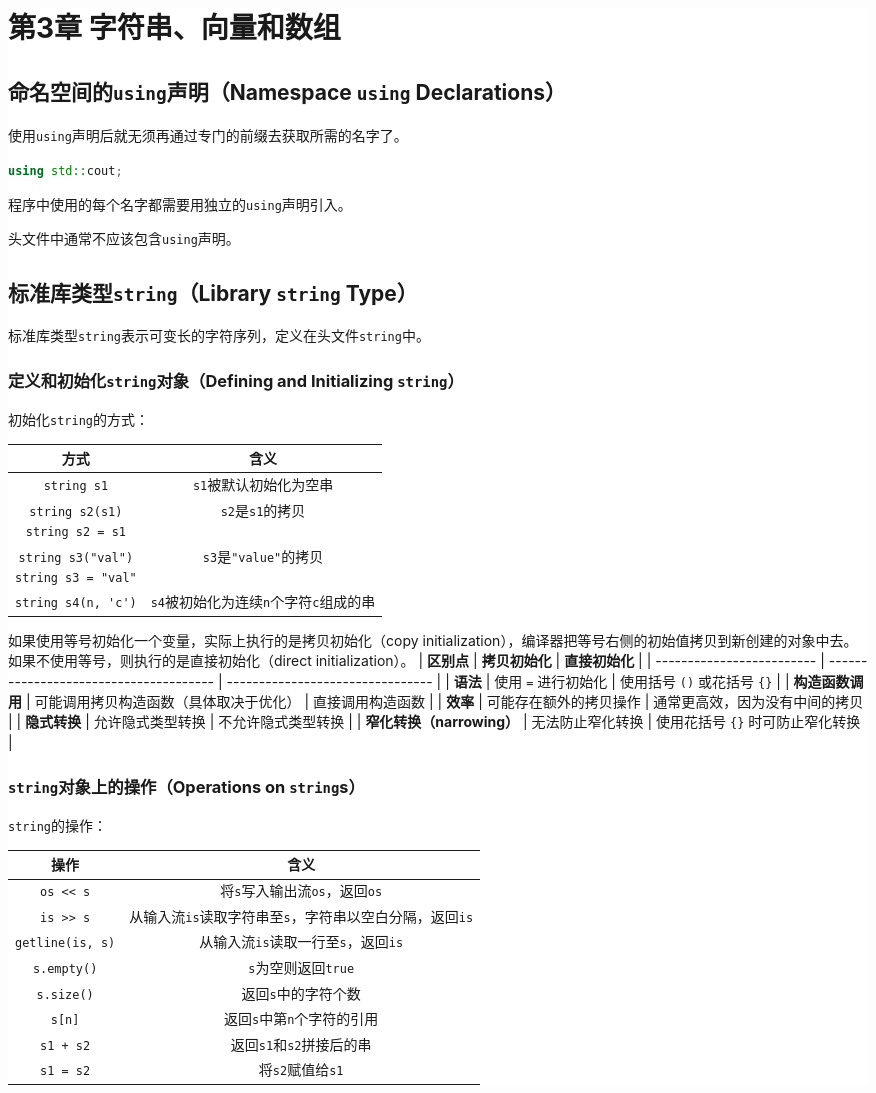 # 第3章 字符串、向量和数组

## 命名空间的`using`声明（Namespace `using` Declarations）

使用`using`声明后就无须再通过专门的前缀去获取所需的名字了。

```c++
using std::cout;
```

程序中使用的每个名字都需要用独立的`using`声明引入。

头文件中通常不应该包含`using`声明。

## 标准库类型`string`（Library `string` Type）

标准库类型`string`表示可变长的字符序列，定义在头文件`string`中。

### 定义和初始化`string`对象（Defining and Initializing `string`）

初始化`string`的方式：

|                   方式                    |                  含义                  |
| :---------------------------------------: | :------------------------------------: |
|                `string s1`                |         `s1`被默认初始化为空串         |
|    `string s2(s1)`<br>`string s2 = s1`    |            `s2`是`s1`的拷贝            |
| `string s3("val")`<br>`string s3 = "val"` |         `s3`是`"value"`的拷贝          |
|            `string s4(n, 'c')`            | `s4`被初始化为连续`n`个字符`c`组成的串 |

如果使用等号初始化一个变量，实际上执行的是拷贝初始化（copy initialization），编译器把等号右侧的初始值拷贝到新创建的对象中去。如果不使用等号，则执行的是直接初始化（direct initialization）。
| **区别点**                | **拷贝初始化**                         | **直接初始化**                   |
| ------------------------- | -------------------------------------- | -------------------------------- |
| **语法**                  | 使用 `=` 进行初始化                    | 使用括号 `()` 或花括号 `{}`      |
| **构造函数调用**          | 可能调用拷贝构造函数（具体取决于优化） | 直接调用构造函数                 |
| **效率**                  | 可能存在额外的拷贝操作                 | 通常更高效，因为没有中间的拷贝   |
| **隐式转换**              | 允许隐式类型转换                       | 不允许隐式类型转换               |
| **窄化转换（narrowing）** | 无法防止窄化转换                       | 使用花括号 `{}` 时可防止窄化转换 |

### `string`对象上的操作（Operations on `string`s）

`string`的操作：

|           操作           |                          含义                           |
| :----------------------: | :-----------------------------------------------------: |
|        `os << s`         |              将`s`写入输出流`os`，返回`os`              |
|        `is >> s`         | 从输入流`is`读取字符串至`s`，字符串以空白分隔，返回`is` |
|     `getline(is, s)`     |           从输入流`is`读取一行至`s`，返回`is`           |
|       `s.empty()`        |                   `s`为空则返回`true`                   |
|        `s.size()`        |                   返回`s`中的字符个数                   |
|          `s[n]`          |               返回`s`中第`n`个字符的引用                |
|        `s1 + s2`         |                返回`s1`和`s2`拼接后的串                 |
|        `s1 = s2`         |                    将`s2`赋值给`s1`                     |